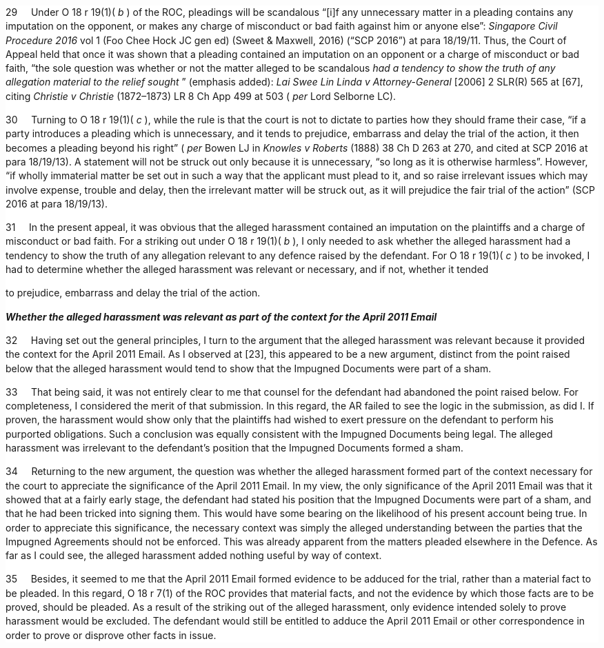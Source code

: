 29     Under O 18 r 19(1)( _b_ ) of the ROC, pleadings will be scandalous “[i]f any unnecessary matter in a pleading contains any imputation on the opponent, or makes any charge of misconduct or bad faith against him or anyone else”: _Singapore Civil Procedure 2016_ vol 1 (Foo Chee Hock JC gen ed) (Sweet & Maxwell, 2016) (“SCP 2016”) at para 18/19/11. Thus, the Court of Appeal held that once it was shown that a pleading contained an imputation on an opponent or a charge of misconduct or bad faith, “the sole question was whether or not the matter alleged to be scandalous _had a tendency to show the truth of any allegation material to the relief sought_ ” (emphasis added): _Lai Swee Lin Linda v Attorney-General_ <span class="citation">[2006] 2 SLR(R) 565</span> at [67], citing _Christie v Christie_ (1872–1873) LR 8 Ch App 499 at 503 ( _per_ Lord Selborne LC). 

30     Turning to O 18 r 19(1)( _c_ ), while the rule is that the court is not to dictate to parties how they should frame their case, “if a party introduces a pleading which is unnecessary, and it tends to prejudice, embarrass and delay the trial of the action, it then becomes a pleading beyond his right” ( _per_ Bowen LJ in _Knowles v Roberts_ (1888) 38 Ch D 263 at 270, and cited at SCP 2016 at para 18/19/13). A statement will not be struck out only because it is unnecessary, “so long as it is otherwise harmless”. However, “if wholly immaterial matter be set out in such a way that the applicant must plead to it, and so raise irrelevant issues which may involve expense, trouble and delay, then the irrelevant matter will be struck out, as it will prejudice the fair trial of the action” (SCP 2016 at para 18/19/13). 

31     In the present appeal, it was obvious that the alleged harassment contained an imputation on the plaintiffs and a charge of misconduct or bad faith. For a striking out under O 18 r 19(1)( _b_ ), I only needed to ask whether the alleged harassment had a tendency to show the truth of any allegation relevant to any defence raised by the defendant. For O 18 r 19(1)( _c_ ) to be invoked, I had to determine whether the alleged harassment was relevant or necessary, and if not, whether it tended 


to prejudice, embarrass and delay the trial of the action. 

**_Whether the alleged harassment was relevant as part of the context for the April 2011 Email_** 

32     Having set out the general principles, I turn to the argument that the alleged harassment was relevant because it provided the context for the April 2011 Email. As I observed at [23], this appeared to be a new argument, distinct from the point raised below that the alleged harassment would tend to show that the Impugned Documents were part of a sham. 

33     That being said, it was not entirely clear to me that counsel for the defendant had abandoned the point raised below. For completeness, I considered the merit of that submission. In this regard, the AR failed to see the logic in the submission, as did I. If proven, the harassment would show only that the plaintiffs had wished to exert pressure on the defendant to perform his purported obligations. Such a conclusion was equally consistent with the Impugned Documents being legal. The alleged harassment was irrelevant to the defendant’s position that the Impugned Documents formed a sham. 

34     Returning to the new argument, the question was whether the alleged harassment formed part of the context necessary for the court to appreciate the significance of the April 2011 Email. In my view, the only significance of the April 2011 Email was that it showed that at a fairly early stage, the defendant had stated his position that the Impugned Documents were part of a sham, and that he had been tricked into signing them. This would have some bearing on the likelihood of his present account being true. In order to appreciate this significance, the necessary context was simply the alleged understanding between the parties that the Impugned Agreements should not be enforced. This was already apparent from the matters pleaded elsewhere in the Defence. As far as I could see, the alleged harassment added nothing useful by way of context. 

35     Besides, it seemed to me that the April 2011 Email formed evidence to be adduced for the trial, rather than a material fact to be pleaded. In this regard, O 18 r 7(1) of the ROC provides that material facts, and not the evidence by which those facts are to be proved, should be pleaded. As a result of the striking out of the alleged harassment, only evidence intended solely to prove harassment would be excluded. The defendant would still be entitled to adduce the April 2011 Email or other correspondence in order to prove or disprove other facts in issue. 
